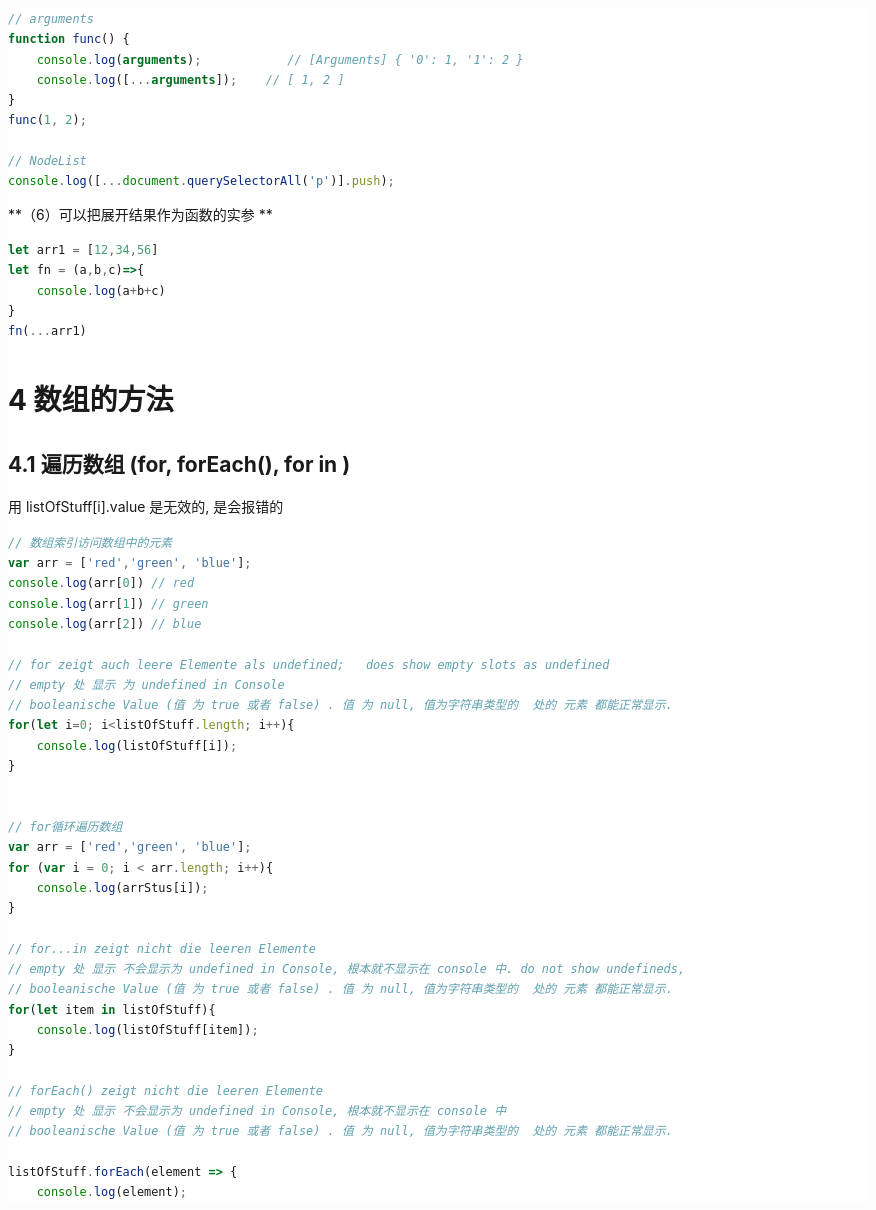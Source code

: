 ```js
// arguments
function func() {
    console.log(arguments);            // [Arguments] { '0': 1, '1': 2 }
    console.log([...arguments]);    // [ 1, 2 ]
}
func(1, 2);

// NodeList
console.log([...document.querySelectorAll('p')].push);
```


**（6）可以把展开结果作为函数的实参 **

```javascript
let arr1 = [12,34,56]
let fn = (a,b,c)=>{
    console.log(a+b+c)
}
fn(...arr1)
```




# 4 数组的方法


## 4.1 遍历数组 (for, forEach(), for in )

用 listOfStuff[i].value 是无效的, 是会报错的 

```js
// 数组索引访问数组中的元素
var arr = ['red','green', 'blue'];
console.log(arr[0]) // red
console.log(arr[1]) // green
console.log(arr[2]) // blue

// for zeigt auch leere Elemente als undefined;   does show empty slots as undefined
// empty 处 显示 为 undefined in Console 
// booleanische Value (值 为 true 或者 false) . 值 为 null, 值为字符串类型的  处的 元素 都能正常显示. 
for(let i=0; i<listOfStuff.length; i++){
    console.log(listOfStuff[i]);  
}


// for循环遍历数组
var arr = ['red','green', 'blue'];
for (var i = 0; i < arr.length; i++){
    console.log(arrStus[i]);
}

// for...in zeigt nicht die leeren Elemente
// empty 处 显示 不会显示为 undefined in Console, 根本就不显示在 console 中. do not show undefineds,
// booleanische Value (值 为 true 或者 false) . 值 为 null, 值为字符串类型的  处的 元素 都能正常显示. 
for(let item in listOfStuff){
    console.log(listOfStuff[item]);
}

// forEach() zeigt nicht die leeren Elemente
// empty 处 显示 不会显示为 undefined in Console, 根本就不显示在 console 中 
// booleanische Value (值 为 true 或者 false) . 值 为 null, 值为字符串类型的  处的 元素 都能正常显示. 
 
listOfStuff.forEach(element => {
    console.log(element);
```